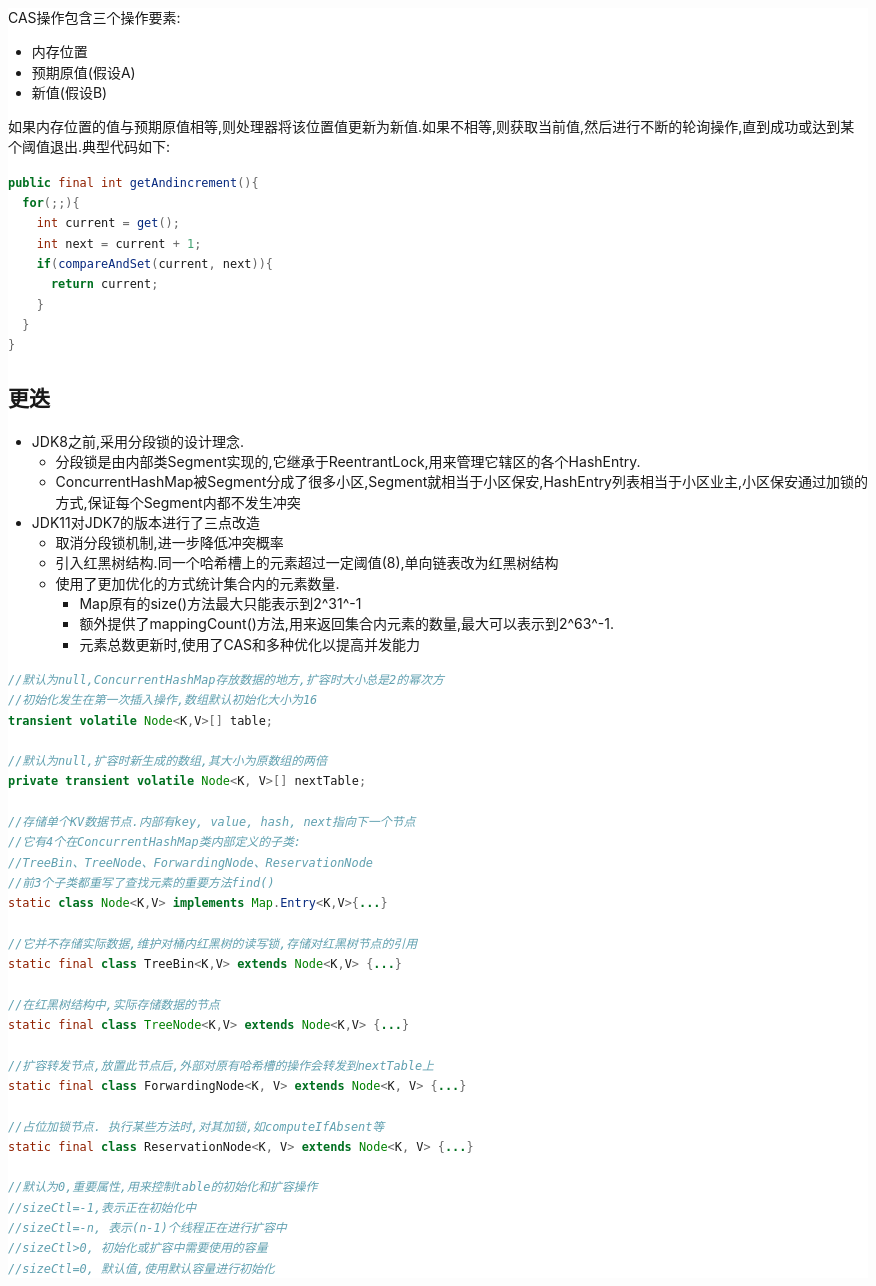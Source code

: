 CAS操作包含三个操作要素:

- 内存位置
- 预期原值(假设A)
- 新值(假设B)

如果内存位置的值与预期原值相等,则处理器将该位置值更新为新值.如果不相等,则获取当前值,然后进行不断的轮询操作,直到成功或达到某个阈值退出.典型代码如下:

```java
public final int getAndincrement(){
  for(;;){
    int current = get();
    int next = current + 1;
    if(compareAndSet(current, next)){
      return current;
    }
  }
}
```



## 更迭

- JDK8之前,采用分段锁的设计理念.
  - 分段锁是由内部类Segment实现的,它继承于ReentrantLock,用来管理它辖区的各个HashEntry.
  - ConcurrentHashMap被Segment分成了很多小区,Segment就相当于小区保安,HashEntry列表相当于小区业主,小区保安通过加锁的方式,保证每个Segment内都不发生冲突
- JDK11对JDK7的版本进行了三点改造
  - 取消分段锁机制,进一步降低冲突概率
  - 引入红黑树结构.同一个哈希槽上的元素超过一定阈值(8),单向链表改为红黑树结构
  - 使用了更加优化的方式统计集合内的元素数量.
    - Map原有的size()方法最大只能表示到2^31^-1
    - 额外提供了mappingCount()方法,用来返回集合内元素的数量,最大可以表示到2^63^-1.
    - 元素总数更新时,使用了CAS和多种优化以提高并发能力

```java
//默认为null,ConcurrentHashMap存放数据的地方,扩容时大小总是2的幂次方
//初始化发生在第一次插入操作,数组默认初始化大小为16
transient volatile Node<K,V>[] table;

//默认为null,扩容时新生成的数组,其大小为原数组的两倍
private transient volatile Node<K, V>[] nextTable;

//存储单个KV数据节点.内部有key, value, hash, next指向下一个节点
//它有4个在ConcurrentHashMap类内部定义的子类:
//TreeBin、TreeNode、ForwardingNode、ReservationNode
//前3个子类都重写了查找元素的重要方法find()
static class Node<K,V> implements Map.Entry<K,V>{...}

//它并不存储实际数据,维护对桶内红黑树的读写锁,存储对红黑树节点的引用
static final class TreeBin<K,V> extends Node<K,V> {...}

//在红黑树结构中,实际存储数据的节点
static final class TreeNode<K,V> extends Node<K,V> {...}

//扩容转发节点,放置此节点后,外部对原有哈希槽的操作会转发到nextTable上
static final class ForwardingNode<K, V> extends Node<K, V> {...}

//占位加锁节点. 执行某些方法时,对其加锁,如computeIfAbsent等
static final class ReservationNode<K, V> extends Node<K, V> {...}

//默认为0,重要属性,用来控制table的初始化和扩容操作
//sizeCtl=-1,表示正在初始化中
//sizeCtl=-n, 表示(n-1)个线程正在进行扩容中
//sizeCtl>0, 初始化或扩容中需要使用的容量
//sizeCtl=0, 默认值,使用默认容量进行初始化
```